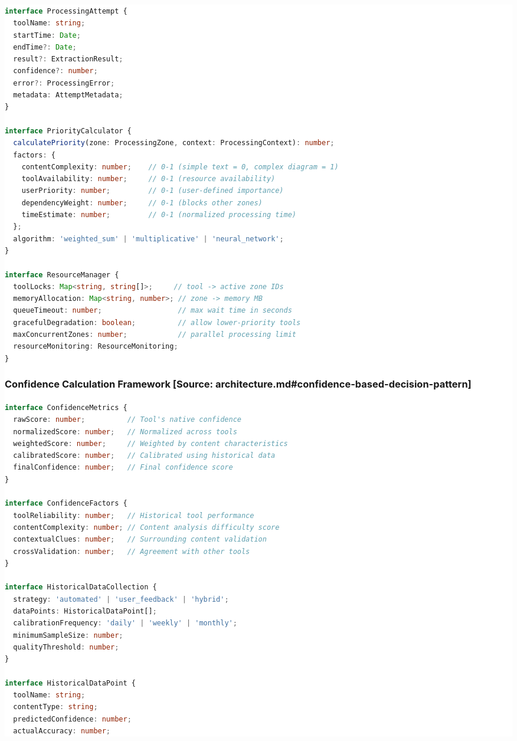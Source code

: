 ```typescript
interface ProcessingAttempt {
  toolName: string;
  startTime: Date;
  endTime?: Date;
  result?: ExtractionResult;
  confidence?: number;
  error?: ProcessingError;
  metadata: AttemptMetadata;
}

interface PriorityCalculator {
  calculatePriority(zone: ProcessingZone, context: ProcessingContext): number;
  factors: {
    contentComplexity: number;    // 0-1 (simple text = 0, complex diagram = 1)
    toolAvailability: number;     // 0-1 (resource availability)
    userPriority: number;         // 0-1 (user-defined importance)
    dependencyWeight: number;     // 0-1 (blocks other zones)
    timeEstimate: number;         // 0-1 (normalized processing time)
  };
  algorithm: 'weighted_sum' | 'multiplicative' | 'neural_network';
}

interface ResourceManager {
  toolLocks: Map<string, string[]>;     // tool -> active zone IDs
  memoryAllocation: Map<string, number>; // zone -> memory MB
  queueTimeout: number;                  // max wait time in seconds
  gracefulDegradation: boolean;          // allow lower-priority tools
  maxConcurrentZones: number;            // parallel processing limit
  resourceMonitoring: ResourceMonitoring;
}
```

### Confidence Calculation Framework [Source: architecture.md#confidence-based-decision-pattern]
```typescript
interface ConfidenceMetrics {
  rawScore: number;          // Tool's native confidence
  normalizedScore: number;   // Normalized across tools
  weightedScore: number;     // Weighted by content characteristics
  calibratedScore: number;   // Calibrated using historical data
  finalConfidence: number;   // Final confidence score
}

interface ConfidenceFactors {
  toolReliability: number;   // Historical tool performance
  contentComplexity: number; // Content analysis difficulty score
  contextualClues: number;   // Surrounding content validation
  crossValidation: number;   // Agreement with other tools
}

interface HistoricalDataCollection {
  strategy: 'automated' | 'user_feedback' | 'hybrid';
  dataPoints: HistoricalDataPoint[];
  calibrationFrequency: 'daily' | 'weekly' | 'monthly';
  minimumSampleSize: number;
  qualityThreshold: number;
}

interface HistoricalDataPoint {
  toolName: string;
  contentType: string;
  predictedConfidence: number;
  actualAccuracy: number;
```